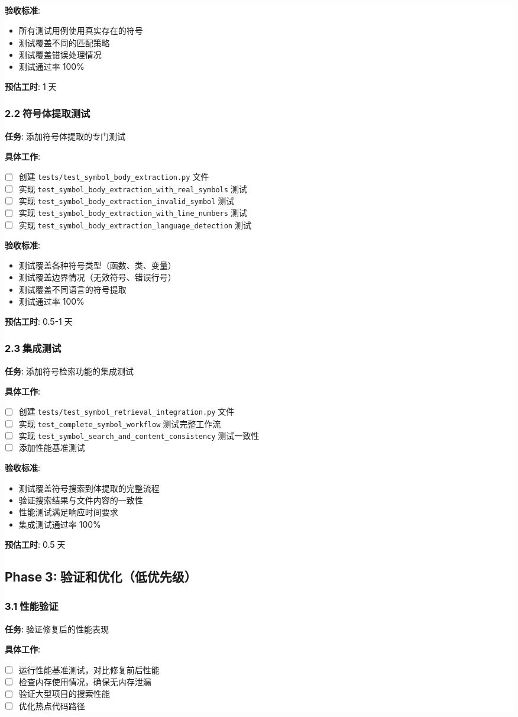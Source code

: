 **验收标准**:
- 所有测试用例使用真实存在的符号
- 测试覆盖不同的匹配策略
- 测试覆盖错误处理情况
- 测试通过率 100%

**预估工时**: 1 天

### 2.2 符号体提取测试

**任务**: 添加符号体提取的专门测试

**具体工作**:
- [ ] 创建 `tests/test_symbol_body_extraction.py` 文件
- [ ] 实现 `test_symbol_body_extraction_with_real_symbols` 测试
- [ ] 实现 `test_symbol_body_extraction_invalid_symbol` 测试
- [ ] 实现 `test_symbol_body_extraction_with_line_numbers` 测试
- [ ] 实现 `test_symbol_body_extraction_language_detection` 测试

**验收标准**:
- 测试覆盖各种符号类型（函数、类、变量）
- 测试覆盖边界情况（无效符号、错误行号）
- 测试覆盖不同语言的符号提取
- 测试通过率 100%

**预估工时**: 0.5-1 天

### 2.3 集成测试

**任务**: 添加符号检索功能的集成测试

**具体工作**:
- [ ] 创建 `tests/test_symbol_retrieval_integration.py` 文件
- [ ] 实现 `test_complete_symbol_workflow` 测试完整工作流
- [ ] 实现 `test_symbol_search_and_content_consistency` 测试一致性
- [ ] 添加性能基准测试

**验收标准**:
- 测试覆盖符号搜索到体提取的完整流程
- 验证搜索结果与文件内容的一致性
- 性能测试满足响应时间要求
- 集成测试通过率 100%

**预估工时**: 0.5 天

## Phase 3: 验证和优化（低优先级）

### 3.1 性能验证

**任务**: 验证修复后的性能表现

**具体工作**:
- [ ] 运行性能基准测试，对比修复前后性能
- [ ] 检查内存使用情况，确保无内存泄漏
- [ ] 验证大型项目的搜索性能
- [ ] 优化热点代码路径
